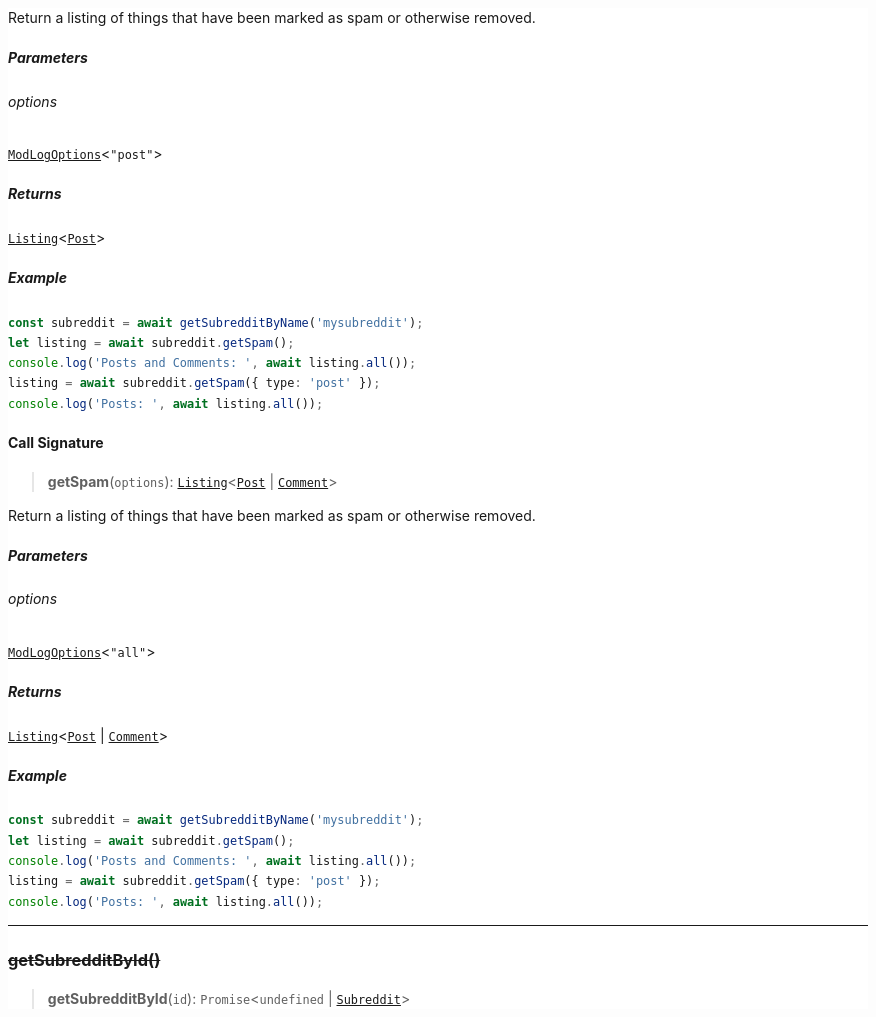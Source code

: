 Return a listing of things that have been marked as spam or otherwise removed.

##### Parameters

###### options

[`ModLogOptions`](../../models/type-aliases/ModLogOptions.md)\<`"post"`\>

##### Returns

[`Listing`](../../models/classes/Listing.md)\<[`Post`](../../models/classes/Post.md)\>

##### Example

```ts
const subreddit = await getSubredditByName('mysubreddit');
let listing = await subreddit.getSpam();
console.log('Posts and Comments: ', await listing.all());
listing = await subreddit.getSpam({ type: 'post' });
console.log('Posts: ', await listing.all());
```

#### Call Signature

> **getSpam**(`options`): [`Listing`](../../models/classes/Listing.md)\<[`Post`](../../models/classes/Post.md) \| [`Comment`](../../models/classes/Comment.md)\>

Return a listing of things that have been marked as spam or otherwise removed.

##### Parameters

###### options

[`ModLogOptions`](../../models/type-aliases/ModLogOptions.md)\<`"all"`\>

##### Returns

[`Listing`](../../models/classes/Listing.md)\<[`Post`](../../models/classes/Post.md) \| [`Comment`](../../models/classes/Comment.md)\>

##### Example

```ts
const subreddit = await getSubredditByName('mysubreddit');
let listing = await subreddit.getSpam();
console.log('Posts and Comments: ', await listing.all());
listing = await subreddit.getSpam({ type: 'post' });
console.log('Posts: ', await listing.all());
```

---

<a id="getsubredditbyid"></a>

### ~~getSubredditById()~~

> **getSubredditById**(`id`): `Promise`\<`undefined` \| [`Subreddit`](../../models/classes/Subreddit.md)\>
